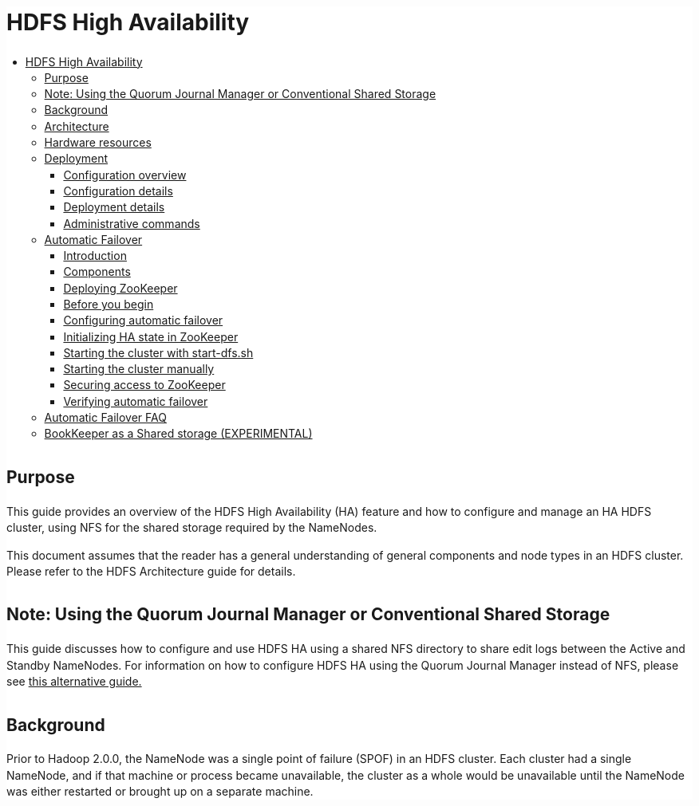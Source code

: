 

HDFS High Availability
======================

* [HDFS High Availability](#HDFS_High_Availability)
    * [Purpose](#Purpose)
    * [Note: Using the Quorum Journal Manager or Conventional Shared Storage](#Note:_Using_the_Quorum_Journal_Manager_or_Conventional_Shared_Storage)
    * [Background](#Background)
    * [Architecture](#Architecture)
    * [Hardware resources](#Hardware_resources)
    * [Deployment](#Deployment)
        * [Configuration overview](#Configuration_overview)
        * [Configuration details](#Configuration_details)
        * [Deployment details](#Deployment_details)
        * [Administrative commands](#Administrative_commands)
    * [Automatic Failover](#Automatic_Failover)
        * [Introduction](#Introduction)
        * [Components](#Components)
        * [Deploying ZooKeeper](#Deploying_ZooKeeper)
        * [Before you begin](#Before_you_begin)
        * [Configuring automatic failover](#Configuring_automatic_failover)
        * [Initializing HA state in ZooKeeper](#Initializing_HA_state_in_ZooKeeper)
        * [Starting the cluster with start-dfs.sh](#Starting_the_cluster_with_start-dfs.sh)
        * [Starting the cluster manually](#Starting_the_cluster_manually)
        * [Securing access to ZooKeeper](#Securing_access_to_ZooKeeper)
        * [Verifying automatic failover](#Verifying_automatic_failover)
    * [Automatic Failover FAQ](#Automatic_Failover_FAQ)
    * [BookKeeper as a Shared storage (EXPERIMENTAL)](#BookKeeper_as_a_Shared_storage_EXPERIMENTAL)

Purpose
-------

This guide provides an overview of the HDFS High Availability (HA) feature and how to configure and manage an HA HDFS cluster, using NFS for the shared storage required by the NameNodes.

This document assumes that the reader has a general understanding of general components and node types in an HDFS cluster. Please refer to the HDFS Architecture guide for details.

Note: Using the Quorum Journal Manager or Conventional Shared Storage
---------------------------------------------------------------------

This guide discusses how to configure and use HDFS HA using a shared NFS directory to share edit logs between the Active and Standby NameNodes. For information on how to configure HDFS HA using the Quorum Journal Manager instead of NFS, please see [this alternative guide.](./HDFSHighAvailabilityWithQJM.html)

Background
----------

Prior to Hadoop 2.0.0, the NameNode was a single point of failure (SPOF) in an HDFS cluster. Each cluster had a single NameNode, and if that machine or process became unavailable, the cluster as a whole would be unavailable until the NameNode was either restarted or brought up on a separate machine.
